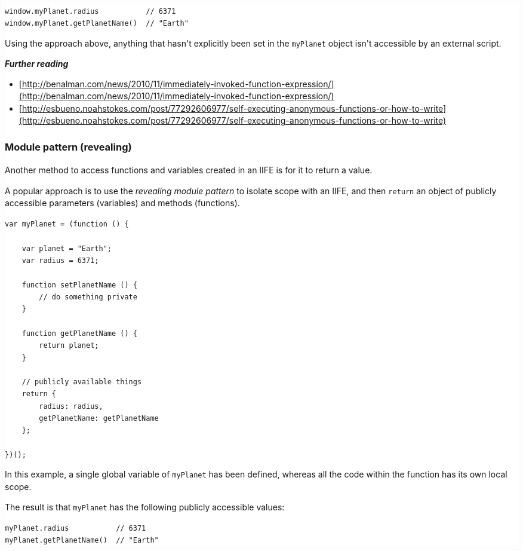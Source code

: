 ```
window.myPlanet.radius           // 6371
window.myPlanet.getPlanetName()  // "Earth"
```

Using the approach above, anything that hasn't explicitly been set in the `myPlanet` object isn't accessible by an external script.

***Further reading***

 - [http://benalman.com/news/2010/11/immediately-invoked-function-expression/](http://benalman.com/news/2010/11/immediately-invoked-function-expression/)
 - [http://esbueno.noahstokes.com/post/77292606977/self-executing-anonymous-functions-or-how-to-write](http://esbueno.noahstokes.com/post/77292606977/self-executing-anonymous-functions-or-how-to-write)


### Module pattern (revealing)

Another method to access functions and variables created in an IIFE is for it to return a value.

A popular approach is to use the _revealing module pattern_ to isolate scope with an IIFE, and then `return` an object of publicly accessible parameters (variables) and methods (functions).

```
var myPlanet = (function () {

    var planet = "Earth";
    var radius = 6371;

    function setPlanetName () {
        // do something private
    }

    function getPlanetName () {
        return planet;
    }

    // publicly available things
    return {
        radius: radius,
        getPlanetName: getPlanetName
    };

})();
```

In this example, a single global variable of `myPlanet` has been defined, whereas all the code within the function has its own local scope.

The result is that `myPlanet` has the following publicly accessible values:

```
myPlanet.radius           // 6371
myPlanet.getPlanetName()  // "Earth"
```
